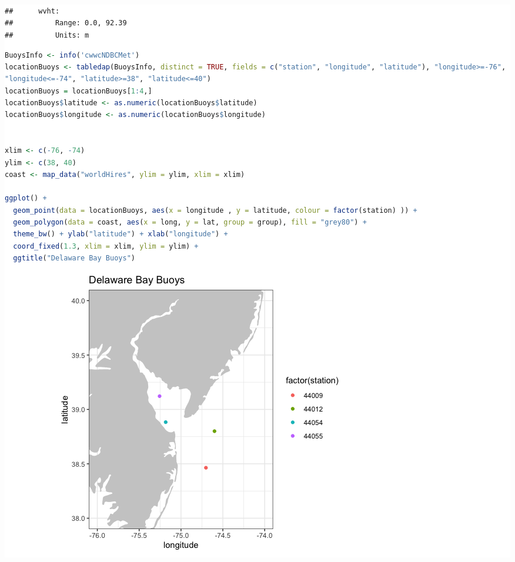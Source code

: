     ##      wvht: 
    ##          Range: 0.0, 92.39 
    ##          Units: m

``` r
BuoysInfo <- info('cwwcNDBCMet')
locationBuoys <- tabledap(BuoysInfo, distinct = TRUE, fields = c("station", "longitude", "latitude"), "longitude>=-76", "longitude<=-74", "latitude>=38", "latitude<=40")
locationBuoys = locationBuoys[1:4,]
locationBuoys$latitude <- as.numeric(locationBuoys$latitude)
locationBuoys$longitude <- as.numeric(locationBuoys$longitude)


xlim <- c(-76, -74)
ylim <- c(38, 40)
coast <- map_data("worldHires", ylim = ylim, xlim = xlim)

ggplot() +
  geom_point(data = locationBuoys, aes(x = longitude , y = latitude, colour = factor(station) )) +
  geom_polygon(data = coast, aes(x = long, y = lat, group = group), fill = "grey80") +
  theme_bw() + ylab("latitude") + xlab("longitude") +
  coord_fixed(1.3, xlim = xlim, ylim = ylim) +
  ggtitle("Delaware Bay Buoys")
```

![](Week6_DataExtraction_files/figure-markdown_github/unnamed-chunk-26-1.png)
